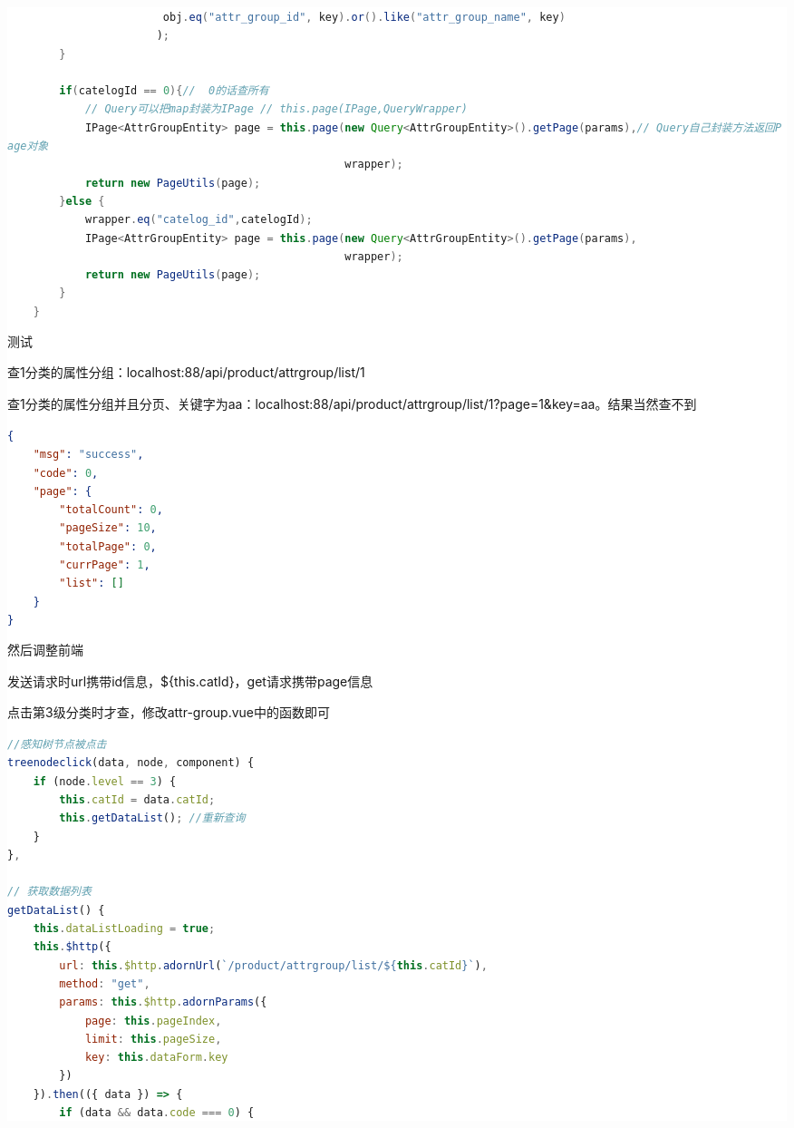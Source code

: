 ```JAVA
                        obj.eq("attr_group_id", key).or().like("attr_group_name", key)
                       );
        }

        if(catelogId == 0){//  0的话查所有
            // Query可以把map封装为IPage // this.page(IPage,QueryWrapper)
            IPage<AttrGroupEntity> page = this.page(new Query<AttrGroupEntity>().getPage(params),// Query自己封装方法返回Page对象
                                                    wrapper);
            return new PageUtils(page);
        }else {
            wrapper.eq("catelog_id",catelogId);
            IPage<AttrGroupEntity> page = this.page(new Query<AttrGroupEntity>().getPage(params),
                                                    wrapper);
            return new PageUtils(page);
        }
    }
```

测试

查1分类的属性分组：localhost:88/api/product/attrgroup/list/1

查1分类的属性分组并且分页、关键字为aa：localhost:88/api/product/attrgroup/list/1?page=1&key=aa。结果当然查不到

```json
{
    "msg": "success",
    "code": 0,
    "page": {
        "totalCount": 0,
        "pageSize": 10,
        "totalPage": 0,
        "currPage": 1,
        "list": []
    }
}
```

然后调整前端

发送请求时url携带id信息，${this.catId}，get请求携带page信息

点击第3级分类时才查，修改attr-group.vue中的函数即可

```js
//感知树节点被点击
treenodeclick(data, node, component) {
    if (node.level == 3) {
        this.catId = data.catId;
        this.getDataList(); //重新查询
    }
},
    
// 获取数据列表
getDataList() {
    this.dataListLoading = true;
    this.$http({
        url: this.$http.adornUrl(`/product/attrgroup/list/${this.catId}`),
        method: "get",
        params: this.$http.adornParams({
            page: this.pageIndex,
            limit: this.pageSize,
            key: this.dataForm.key
        })
    }).then(({ data }) => {
        if (data && data.code === 0) {
```